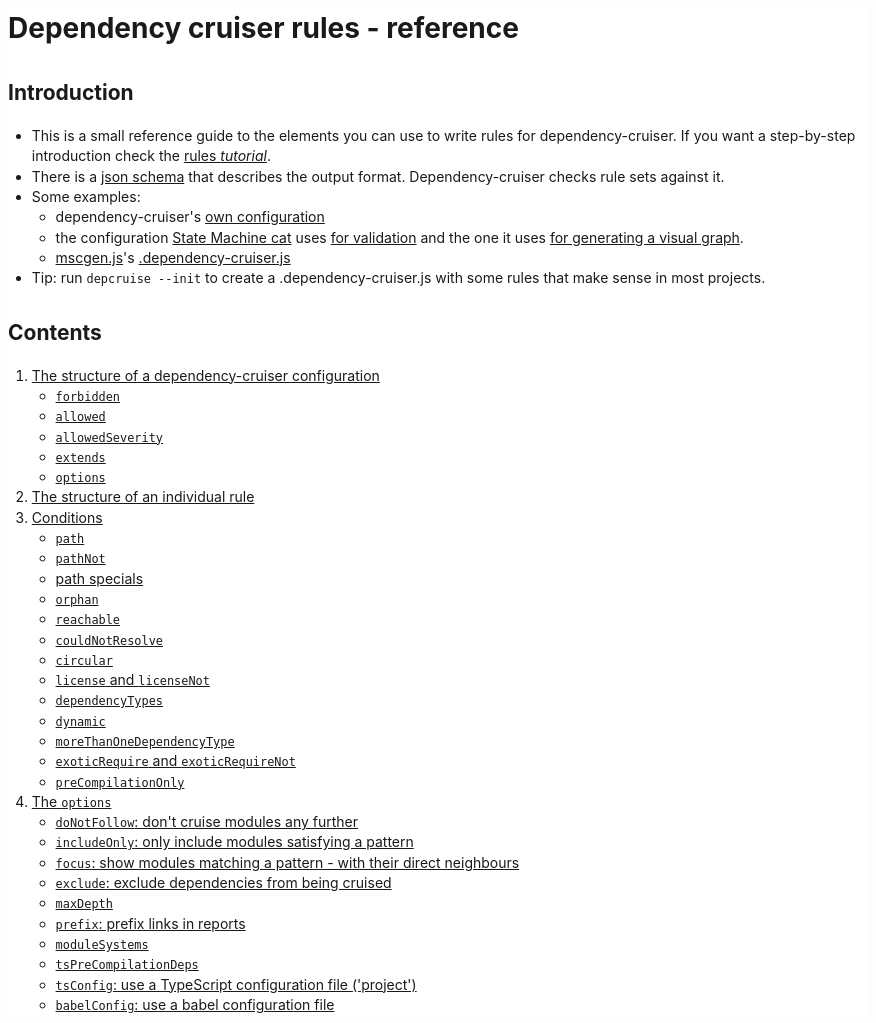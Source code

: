 # Dependency cruiser rules - reference

## Introduction

- This is a small reference guide to the elements you can use to write rules
  for dependency-cruiser. If you want a step-by-step introduction check the
  [rules _tutorial_](./rules-tutorial.md).
- There is a [json schema](../src/schema/configuration.schema.json)
  that describes the output format. Dependency-cruiser
  checks rule sets against it.
- Some examples:
  - dependency-cruiser's [own configuration](../.dependency-cruiser.json)
  - the configuration [State Machine cat](https://state-machine-cat.js.org) uses
    [for validation](https://github.com/sverweij/state-machine-cat/blob/develop/config/dependency-cruiser.js)
    and the one it uses [for generating a visual graph](https://github.com/sverweij/state-machine-cat/blob/develop/config/dependency-cruiser-graph.js).
  - [mscgen.js](https://mscgen.js.org)'s [.dependency-cruiser.js](https://github.com/mscgenjs/mscgenjs-core/blob/develop/.dependency-cruiser.js)
- Tip: run `depcruise --init` to create a .dependency-cruiser.js with
  some rules that make sense in most projects.

## Contents

1. [The structure of a dependency-cruiser configuration](#the-structure-of-a-dependency-cruiser-configuration)
   - [`forbidden`](#forbidden)
   - [`allowed`](#allowed)
   - [`allowedSeverity`](#allowedSeverity)
   - [`extends`](#extends)
   - [`options`](#options)
2. [The structure of an individual rule](#the-structure-of-an-individual-rule)
3. [Conditions](#conditions)
   - [`path`](#path)
   - [`pathNot`](#pathnot)
   - [path specials](#path-specials)
   - [`orphan`](#orphans)
   - [`reachable`](#reachable---detecting-dead-wood-and-transient-dependencies)
   - [`couldNotResolve`](#couldnotresolve)
   - [`circular`](#circular)
   - [`license` and `licenseNot`](#license-and-licensenot)
   - [`dependencyTypes`](#dependencytypes)
   - [`dynamic`](#dynamic)
   - [`moreThanOneDependencyType`](#more-than-one-dependencytype-per-dependency-morethanonedependencytype)
   - [`exoticRequire` and `exoticRequireNot`](#exoticallyrequired-exoticrequire-and-exoticrequirenot)
   - [`preCompilationOnly`](#precompilationonly)
4. [The `options`](#the-options)
   - [`doNotFollow`: don't cruise modules any further](#donotfollow-dont-cruise-modules-any-further)
   - [`includeOnly`: only include modules satisfying a pattern](#includeonly-only-include-modules-satisfying-a-pattern)
   - [`focus`: show modules matching a pattern - with their direct neighbours](#focus-show-modules-matching-a-pattern---with-their-direct-neighbours)
   - [`exclude`: exclude dependencies from being cruised](#exclude-exclude-dependencies-from-being-cruised)
   - [`maxDepth`](#maxdepth)
   - [`prefix`: prefix links in reports](#prefix-prefix-links-in-reports)
   - [`moduleSystems`](#modulesystems)
   - [`tsPreCompilationDeps`](#tsprecompilationdeps)
   - [`tsConfig`: use a TypeScript configuration file ('project')](#tsconfig-use-a-typescript-configuration-file-project)
   - [`babelConfig`: use a babel configuration file](#babelconfig-use-a-babel-configuration-file)